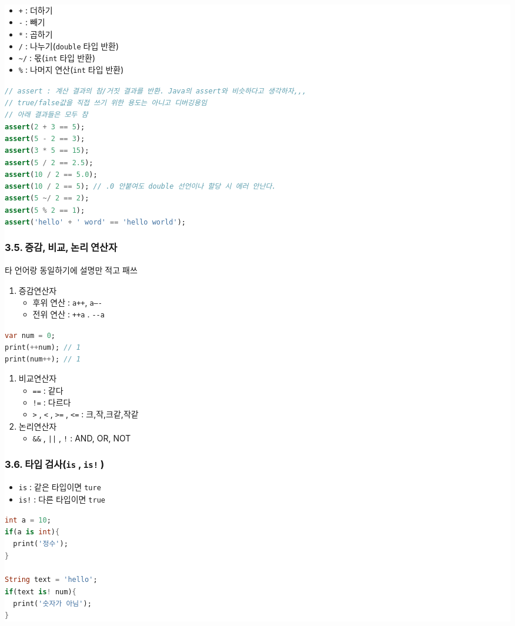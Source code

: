 - `+` : 더하기
- `-` : 빼기
- `*` : 곱하기
- `/` : 나누기(`double` 타입 반환)
- `~/` : 몫(`int` 타입 반환)
- `%` : 나머지 연산(`int` 타입 반환)

```dart
// assert : 계산 결과의 참/거짓 결과를 반환. Java의 assert와 비슷하다고 생각하자,,,
// true/false값을 직접 쓰기 위한 용도는 아니고 디버깅용임
// 아래 결과들은 모두 참
assert(2 + 3 == 5);
assert(5 - 2 == 3);
assert(3 * 5 == 15);
assert(5 / 2 == 2.5);
assert(10 / 2 == 5.0);
assert(10 / 2 == 5); // .0 안붙여도 double 선언이나 할당 시 에러 안난다.
assert(5 ~/ 2 == 2);
assert(5 % 2 == 1);
assert('hello' + ' word' == 'hello world');
```

### 3.5. 증감, 비교, 논리 연산자

타 언어랑 동일하기에 설명만 적고 패쓰

1. 증감연산자
    - 후위 연산 : `a++`, `a—-`
    - 전위 연산 : `++a` . `--a`

```dart
var num = 0;
print(++num); // 1
print(num++); // 1
```

1. 비교연산자
    - `==` : 같다
    - `!=` : 다르다
    - `>` , `<` , `>=` , `<=` : 크,작,크같,작같
2. 논리연산자
    - `&&` , `||` , `!` : AND, OR, NOT

### 3.6. 타입 검사(`is` , `is!` )

- `is` : 같은 타입이면 `ture`
- `is!` : 다른 타입이면 `true`

```dart
int a = 10;
if(a is int){
  print('정수');
}
  
String text = 'hello';
if(text is! num){
  print('숫자가 아님');
}
```
